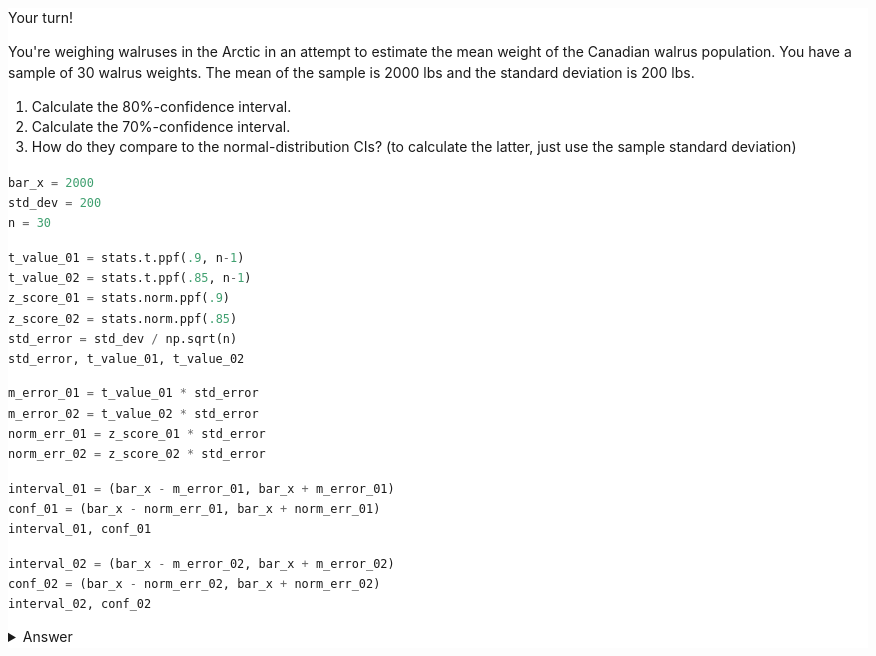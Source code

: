 Your turn!

You're weighing walruses in the Arctic in an attempt to estimate the mean weight of the Canadian walrus population. You have a sample of 30 walrus weights. The mean of the sample is 2000 lbs and the standard deviation is 200 lbs.


1. Calculate the 80%-confidence interval.
2. Calculate the 70%-confidence interval.
3. How do they compare to the normal-distribution CIs? (to calculate the latter, just use the sample standard deviation)

```python
bar_x = 2000
std_dev = 200
n = 30
```
```python
t_value_01 = stats.t.ppf(.9, n-1)
t_value_02 = stats.t.ppf(.85, n-1)
z_score_01 = stats.norm.ppf(.9)
z_score_02 = stats.norm.ppf(.85)
std_error = std_dev / np.sqrt(n)
std_error, t_value_01, t_value_02
```
```python
m_error_01 = t_value_01 * std_error
m_error_02 = t_value_02 * std_error
norm_err_01 = z_score_01 * std_error
norm_err_02 = z_score_02 * std_error
```
```python
interval_01 = (bar_x - m_error_01, bar_x + m_error_01)
conf_01 = (bar_x - norm_err_01, bar_x + norm_err_01)
interval_01, conf_01
```
```python
interval_02 = (bar_x - m_error_02, bar_x + m_error_02)
conf_02 = (bar_x - norm_err_02, bar_x + norm_err_02)
interval_02, conf_02
```
<details>
    <summary>Answer</summary>
<code># statistics
n = 30
x_bar = 2000
s = 200
# calculate t-values
t_value80 = stats.t.ppf(0.9, n-1)
t_value70 = stats.t.ppf(0.85, n-1)
# calculate t-margins of error
margin_error80 = t_value80 * 200/(n**0.5)
margin_error70 = t_value70 * 200/(n**0.5)
# calculate 70%- and 80%-intervals
conf_int80 = (x_bar - margin_error80, x_bar + margin_error80)
conf_int70 = (x_bar - margin_error70, x_bar + margin_error70)
# calculate z-values
z_score80 = stats.norm.ppf(0.9)
z_score70 = stats.norm.ppf(0.85)